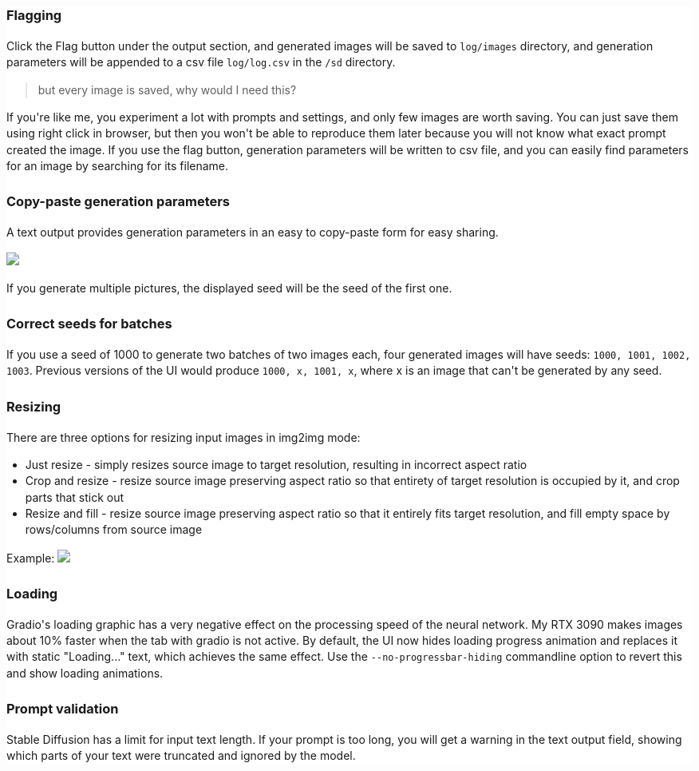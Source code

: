 ### Flagging
Click the Flag button under the output section, and generated images will be saved to `log/images` directory, and generation parameters
will be appended to a csv file `log/log.csv` in the `/sd` directory.

> but every image is saved, why would I need this?

If you're like me, you experiment a lot with prompts and settings, and only few images are worth saving. You can
just save them using right click in browser, but then you won't be able to reproduce them later because you will not
know what exact prompt created the image. If you use the flag button, generation parameters will be written to csv file,
and you can easily find parameters for an image by searching for its filename.

### Copy-paste generation parameters
A text output provides generation parameters in an easy to copy-paste form for easy sharing.

![](images/kopipe.png)

If you generate multiple pictures, the displayed seed will be the seed of the first one.

### Correct seeds for batches
If you use a seed of 1000 to generate two batches of two images each, four generated images will have seeds: `1000, 1001, 1002, 1003`.
Previous versions of the UI would produce `1000, x, 1001, x`, where x is an image that can't be generated by any seed.

### Resizing
There are three options for resizing input images in img2img mode:

- Just resize - simply resizes source image to target resolution, resulting in incorrect aspect ratio
- Crop and resize - resize source image preserving aspect ratio so that entirety of target resolution is occupied by it, and crop parts that stick out
- Resize and fill - resize source image preserving aspect ratio so that it entirely fits target resolution, and fill empty space by rows/columns from source image

Example:
![](images/resizing.jpg)

### Loading
Gradio's loading graphic has a very negative effect on the processing speed of the neural network. 
My RTX 3090 makes images about 10% faster when the tab with gradio is not active. By default, the UI
now hides loading progress animation and replaces it with static "Loading..." text, which achieves
the same effect. Use the `--no-progressbar-hiding` commandline option to revert this and show loading animations.

### Prompt validation
Stable Diffusion has a limit for input text length. If your prompt is too long, you will get a
warning in the text output field, showing which parts of your text were truncated and ignored by the model.
